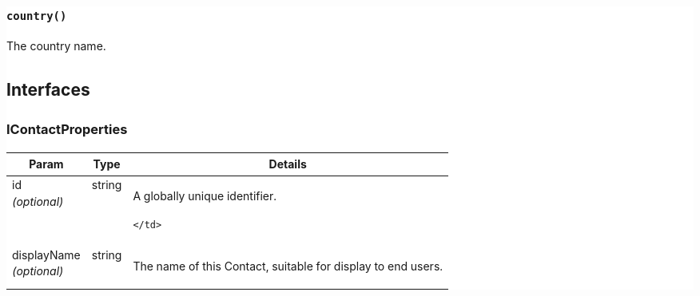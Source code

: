 


<div id="country"></div>
<h3>
  <code>country()</code>
  

</h3>
The country name.











<h2><a class="anchor" name="interfaces" href="#interfaces"></a>Interfaces</h2>


<h3><a class="anchor" name="IContactProperties" href="#IContactProperties"></a>IContactProperties</h3>


<table class="table param-table" style="margin:0;">
  <thead>
  <tr>
    <th>Param</th>
    <th>Type</th>
    <th>Details</th>
  </tr>
  </thead>
  <tbody>
  
  <tr>
    <td>
      id
      <div><em>(optional)</em></div>
    </td>
    <td>
      string
    </td>
    <td>
      <p>A globally unique identifier.</p>

    </td>
  </tr>
  
  <tr>
    <td>
      displayName
      <div><em>(optional)</em></div>
    </td>
    <td>
      string
    </td>
    <td>
      <p>The name of this Contact, suitable for display to end users.</p>
